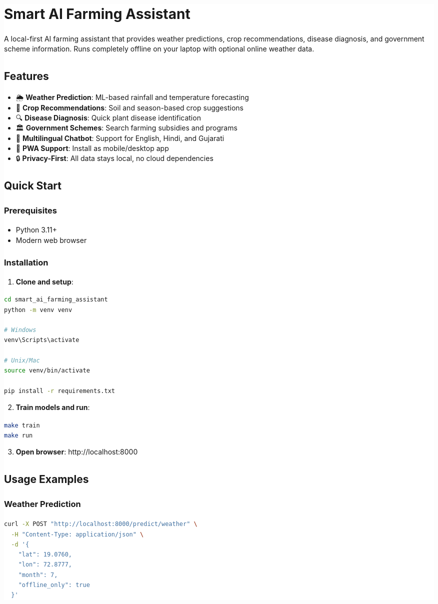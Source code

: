 # Smart AI Farming Assistant

A local-first AI farming assistant that provides weather predictions, crop recommendations, disease diagnosis, and government scheme information. Runs completely offline on your laptop with optional online weather data.

## Features

- 🌦️ **Weather Prediction**: ML-based rainfall and temperature forecasting
- 🌾 **Crop Recommendations**: Soil and season-based crop suggestions  
- 🔍 **Disease Diagnosis**: Quick plant disease identification
- 🏛️ **Government Schemes**: Search farming subsidies and programs
- 💬 **Multilingual Chatbot**: Support for English, Hindi, and Gujarati
- 📱 **PWA Support**: Install as mobile/desktop app
- 🔒 **Privacy-First**: All data stays local, no cloud dependencies

## Quick Start

### Prerequisites
- Python 3.11+
- Modern web browser

### Installation

1. **Clone and setup**:
```bash
cd smart_ai_farming_assistant
python -m venv venv

# Windows
venv\Scripts\activate

# Unix/Mac  
source venv/bin/activate

pip install -r requirements.txt
```

2. **Train models and run**:
```bash
make train
make run
```

3. **Open browser**: http://localhost:8000

## Usage Examples

### Weather Prediction
```bash
curl -X POST "http://localhost:8000/predict/weather" \
  -H "Content-Type: application/json" \
  -d '{
    "lat": 19.0760,
    "lon": 72.8777, 
    "month": 7,
    "offline_only": true
  }'
```
